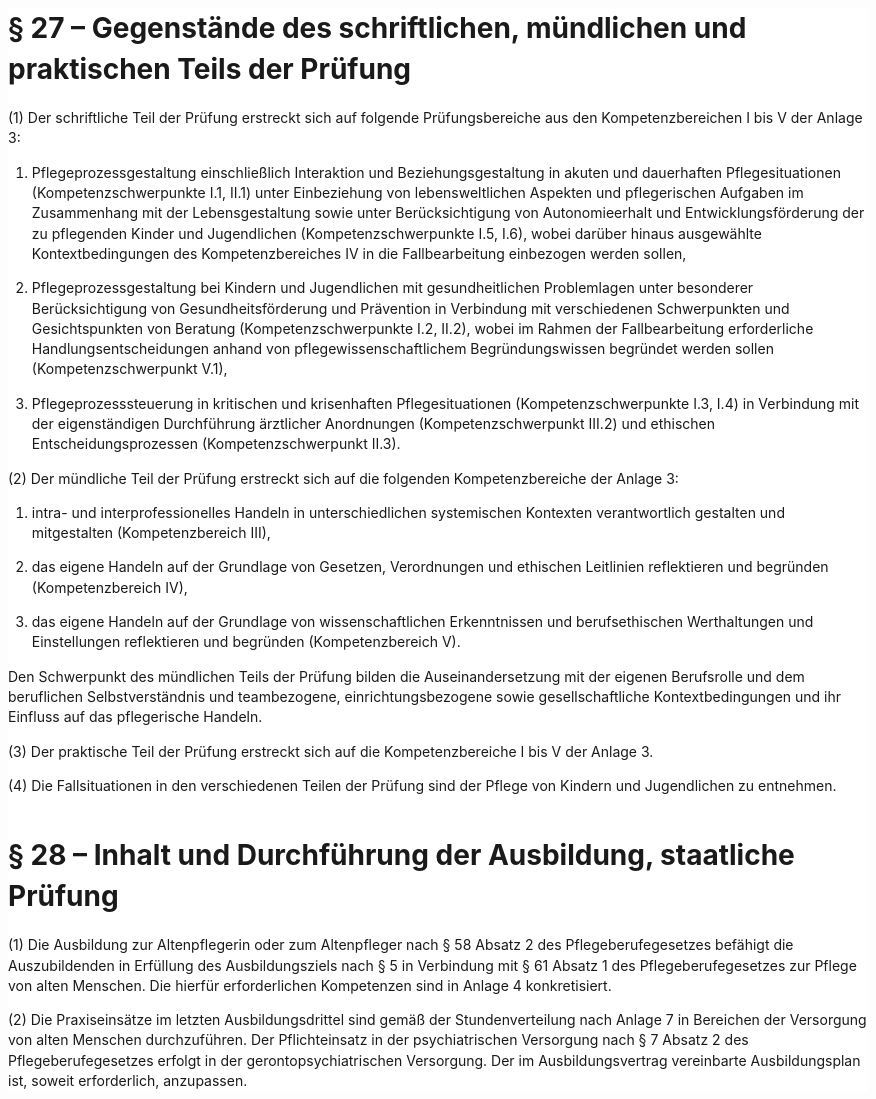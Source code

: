 # § 27 – Gegenstände des schriftlichen, mündlichen und praktischen Teils der Prüfung

(1) Der schriftliche Teil der Prüfung erstreckt sich auf folgende Prüfungsbereiche aus den Kompetenzbereichen I bis V der Anlage 3:

1. Pflegeprozessgestaltung einschließlich Interaktion und Beziehungsgestaltung in akuten und dauerhaften Pflegesituationen (Kompetenzschwerpunkte I.1, II.1) unter Einbeziehung von lebensweltlichen Aspekten und pflegerischen Aufgaben im Zusammenhang mit der Lebensgestaltung sowie unter Berücksichtigung von Autonomieerhalt und Entwicklungsförderung der zu pflegenden Kinder und Jugendlichen (Kompetenzschwerpunkte I.5, I.6), wobei darüber hinaus ausgewählte Kontextbedingungen des Kompetenzbereiches IV in die Fallbearbeitung einbezogen werden sollen,

2. Pflegeprozessgestaltung bei Kindern und Jugendlichen mit gesundheitlichen Problemlagen unter besonderer Berücksichtigung von Gesundheitsförderung und Prävention in Verbindung mit verschiedenen Schwerpunkten und Gesichtspunkten von Beratung (Kompetenzschwerpunkte I.2, II.2), wobei im Rahmen der Fallbearbeitung erforderliche Handlungsentscheidungen anhand von pflegewissenschaftlichem Begründungswissen begründet werden sollen (Kompetenzschwerpunkt V.1),

3. Pflegeprozesssteuerung in kritischen und krisenhaften Pflegesituationen (Kompetenzschwerpunkte I.3, I.4) in Verbindung mit der eigenständigen Durchführung ärztlicher Anordnungen (Kompetenzschwerpunkt III.2) und ethischen Entscheidungsprozessen (Kompetenzschwerpunkt II.3).

(2) Der mündliche Teil der Prüfung erstreckt sich auf die folgenden Kompetenzbereiche der Anlage 3:

1. intra- und interprofessionelles Handeln in unterschiedlichen systemischen Kontexten verantwortlich gestalten und mitgestalten (Kompetenzbereich III),

2. das eigene Handeln auf der Grundlage von Gesetzen, Verordnungen und ethischen Leitlinien reflektieren und begründen (Kompetenzbereich IV),

3. das eigene Handeln auf der Grundlage von wissenschaftlichen Erkenntnissen und berufsethischen Werthaltungen und Einstellungen reflektieren und begründen (Kompetenzbereich V).

Den Schwerpunkt des mündlichen Teils der Prüfung bilden die Auseinandersetzung mit der eigenen Berufsrolle und dem beruflichen Selbstverständnis und teambezogene, einrichtungsbezogene sowie gesellschaftliche Kontextbedingungen und ihr Einfluss auf das pflegerische Handeln.

(3) Der praktische Teil der Prüfung erstreckt sich auf die Kompetenzbereiche I bis V der Anlage 3.

(4) Die Fallsituationen in den verschiedenen Teilen der Prüfung sind der Pflege von Kindern und Jugendlichen zu entnehmen.

# § 28 – Inhalt und Durchführung der Ausbildung, staatliche Prüfung

(1) Die Ausbildung zur Altenpflegerin oder zum Altenpfleger nach § 58 Absatz 2 des Pflegeberufegesetzes befähigt die Auszubildenden in Erfüllung des Ausbildungsziels nach § 5 in Verbindung mit § 61 Absatz 1 des Pflegeberufegesetzes zur Pflege von alten Menschen. Die hierfür erforderlichen Kompetenzen sind in Anlage 4 konkretisiert.

(2) Die Praxiseinsätze im letzten Ausbildungsdrittel sind gemäß der Stundenverteilung nach Anlage 7 in Bereichen der Versorgung von alten Menschen durchzuführen. Der Pflichteinsatz in der psychiatrischen Versorgung nach § 7 Absatz 2 des Pflegeberufegesetzes erfolgt in der gerontopsychiatrischen Versorgung. Der im Ausbildungsvertrag vereinbarte Ausbildungsplan ist, soweit erforderlich, anzupassen.
